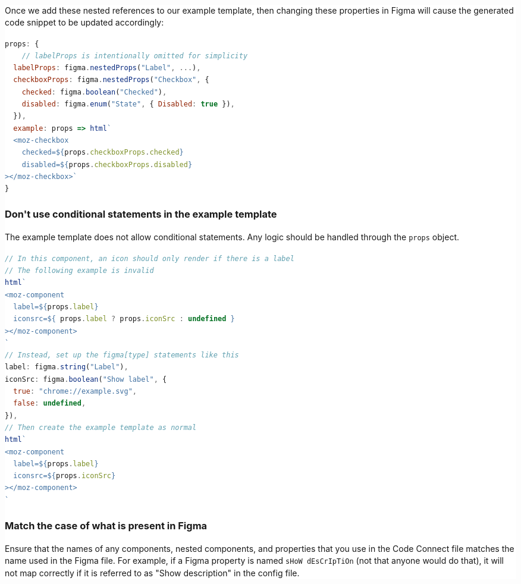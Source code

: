 Once we add these nested references to our example template, then changing these properties in Figma will cause the generated code snippet to be updated accordingly:

```javascript
props: {
    // labelProps is intentionally omitted for simplicity
  labelProps: figma.nestedProps("Label", ...),
  checkboxProps: figma.nestedProps("Checkbox", {
    checked: figma.boolean("Checked"),
    disabled: figma.enum("State", { Disabled: true }),
  }),
  example: props => html`
  <moz-checkbox
    checked=${props.checkboxProps.checked}
    disabled=${props.checkboxProps.disabled}
></moz-checkbox>`
}
```

### Don't use conditional statements in the example template

The example template does not allow conditional statements. Any logic should be handled through the `props` object.

```javascript
// In this component, an icon should only render if there is a label
// The following example is invalid
html`
<moz-component
  label=${props.label}
  iconsrc=${ props.label ? props.iconSrc : undefined }
></moz-component>
`
// Instead, set up the figma[type] statements like this
label: figma.string("Label"),
iconSrc: figma.boolean("Show label", {
  true: "chrome://example.svg",
  false: undefined,
}),
// Then create the example template as normal
html`
<moz-component
  label=${props.label}
  iconsrc=${props.iconSrc}
></moz-component>
`
```

### Match the case of what is present in Figma

Ensure that the names of any components, nested components, and properties that you use in the Code Connect file matches the name used in the Figma file.
For example, if a Figma property is named `sHoW dEsCrIpTiOn` (not that anyone would do that), it will not map correctly if it is referred to as "Show description" in the config file.
